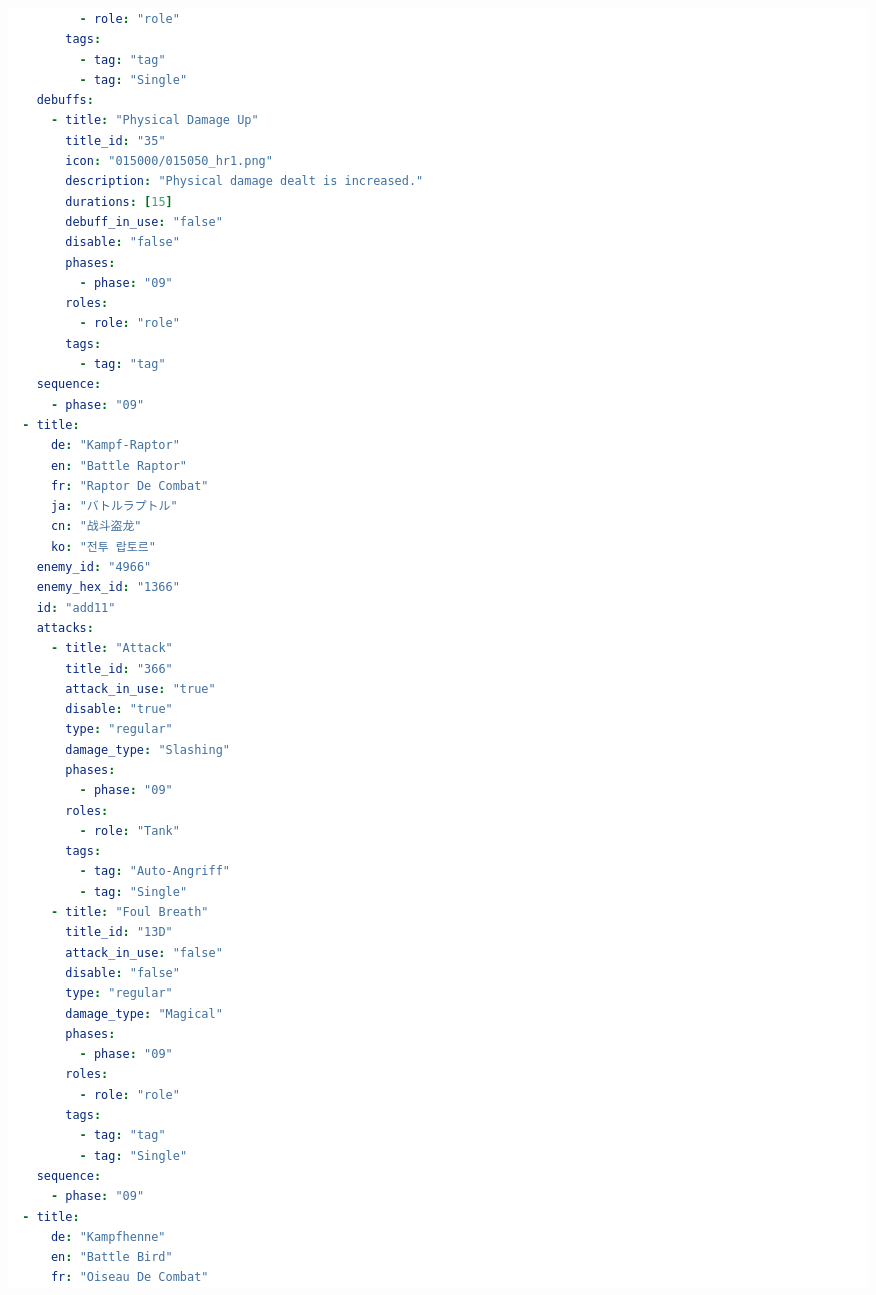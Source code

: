 ```yaml
          - role: "role"
        tags:
          - tag: "tag"
          - tag: "Single"
    debuffs:
      - title: "Physical Damage Up"
        title_id: "35"
        icon: "015000/015050_hr1.png"
        description: "Physical damage dealt is increased."
        durations: [15]
        debuff_in_use: "false"
        disable: "false"
        phases:
          - phase: "09"
        roles:
          - role: "role"
        tags:
          - tag: "tag"
    sequence:
      - phase: "09"
  - title:
      de: "Kampf-Raptor"
      en: "Battle Raptor"
      fr: "Raptor De Combat"
      ja: "バトルラプトル"
      cn: "战斗盗龙"
      ko: "전투 랍토르"
    enemy_id: "4966"
    enemy_hex_id: "1366"
    id: "add11"
    attacks:
      - title: "Attack"
        title_id: "366"
        attack_in_use: "true"
        disable: "true"
        type: "regular"
        damage_type: "Slashing"
        phases:
          - phase: "09"
        roles:
          - role: "Tank"
        tags:
          - tag: "Auto-Angriff"
          - tag: "Single"
      - title: "Foul Breath"
        title_id: "13D"
        attack_in_use: "false"
        disable: "false"
        type: "regular"
        damage_type: "Magical"
        phases:
          - phase: "09"
        roles:
          - role: "role"
        tags:
          - tag: "tag"
          - tag: "Single"
    sequence:
      - phase: "09"
  - title:
      de: "Kampfhenne"
      en: "Battle Bird"
      fr: "Oiseau De Combat"
```